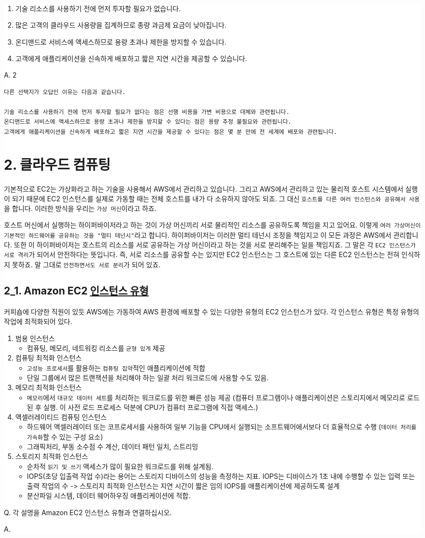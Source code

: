 1. 기술 리소스를 사용하기 전에 먼저 투자할 필요가 없습니다.

2. 많은 고객의 클라우드 사용량을 집계하므로 종량 과금제 요금이 낮아집니다.

3. 온디맨드로 서비스에 액세스하므로 용량 초과나 제한을 방지할 수 있습니다.

4. 고객에게 애플리케이션을 신속하게 배포하고 짧은 지연 시간을 제공할 수 있습니다.

A. 2

```
다른 선택지가 오답인 이유는 다음과 같습니다.

기술 리소스를 사용하기 전에 먼저 투자할 필요가 없다는 점은 선행 비용을 가변 비용으로 대체와 관련됩니다.
온디맨드로 서비스에 액세스하므로 용량 초과나 제한을 방지할 수 있다는 점은 용량 추정 불필요와 관련됩니다.
고객에게 애플리케이션을 신속하게 배포하고 짧은 지연 시간을 제공할 수 있다는 점은 몇 분 만에 전 세계에 배포와 관련됩니다.
```

# 2. 클라우드 컴퓨팅

기본적으로 EC2는 가상화라고 하는 기술을 사용해서 AWS에서 관리하고 있습니다. 그리고 AWS에서 관리하고 있는 물리적 호스트 시스템에서 실행이 되기 때문에 EC2 인스턴스를 실제로 가동할 때는 전체 호스트를 내가 다 소유하지 않아도 되죠. 그 대신 `호스트를 다른 여러 인스턴스와 공유해서 사용`을 합니다. 이러한 방식을 우리는 `가상 머신`이라고 하죠.

호스트 머신에서 실행하는 하이퍼바이저라고 하는 것이 가상 머신끼리 서로 물리적인 리소스를 공유하도록 책임을 지고 있어요. 이렇게 `여러 가상머신이 기본적인 하드웨어를 공유하는 것을 "멀티 테넌시"`라고 합니다. 하이퍼바이저는 이러한 멀티 테넌시 조정을 책임지고 이 모든 과정은 AWS에서 관리합니다. 또한 이 하이퍼바이저는 호스트의 리소스를 서로 공유하는 가상 머신이라고 하는 것을 서로 분리해주는 일을 책임지죠. 그 말은 각 `EC2 인스턴스가 서로 격리`가 되어서 안전하다는 뜻입니다. 즉, 서로 리소스를 공유할 수는 있지만 EC2 인스턴스는 그 호스트에 있는 다른 EC2 인스턴스는 전혀 인식하지 못하죠. 말 그대로 `안전하면서도 서로 분리`가 되어 있죠.


## 2_1. Amazon EC2 [인스턴스 유형](https://aws.amazon.com/ec2/instance-types/)

커피숍에 다양한 직원이 있듯 AWS에는 가동하여 AWS 환경에 배포할 수 있는 다양한 유형의 EC2 인스턴스가 있다. 각 인스턴스 유형은 특정 유형의 작업에 최적화되어 있다.

1. 범용 인스턴스
    - 컴퓨팅, 메모리, 네트워킹 리소스를 `균형 있게` 제공
2. 컴퓨팅 최적화 인스턴스
    - `고성능 프로세서`를 활용하는 `컴퓨팅 집약`적인 애플리케이션에 적합
    - 단일 그룹에서 많은 트랜잭션을 처리해야 하는 일괄 처리 워크로드에 사용할 수도 있음.
3. 메모리 최적화 인스턴스
    - `메모리`에서 `대규모 데이터 세트`를 처리하는 워크로드를 위한 빠른 성능 제공 (컴퓨터 프로그램이나 애플리케이션은 스토리지에서 메모리로 로드된 후 실행. 이 사전 로드 프로세스 덕분에 CPU가 컴퓨터 프로그램에 직접 액세스.)
4. 액셀러레이티드 컴퓨팅 인스턴스
    - 하드웨어 액셀러레이터 또는 코프로세서를 사용하여 일부 기능을 CPU에서 실행되는 소프트웨어에서보다 더 효율적으로 수행 (`데이터 처리를 가속화`할 수 있는 구성 요소)
    - 그래픽처리, 부동 소수점 수 계산, 데이터 패턴 일치, 스트리밍
5. 스토리지 최적화 인스턴스
    - 순차적 `읽기 및 쓰기` 액세스가 많이 필요한 워크로드를 위해 설계됨.
    -  IOPS(초당 입출력 작업 수)라는 용어는 스토리지 디바이스의 성능을 측정하는 지표. IOPS는 디바이스가 1초 내에 수행할 수 있는 입력 또는 출력 작업의 수 -> 스토리지 최적화 인스턴스는 지연 시간이 짧은 임의 IOPS를 애플리케이션에 제공하도록 설계
    - 분산파일 시스템, 데이터 웨어하우징 애플리케이션에 적합.

Q. 각 설명을 Amazon EC2 인스턴스 유형과 연결하십시오.

A.
